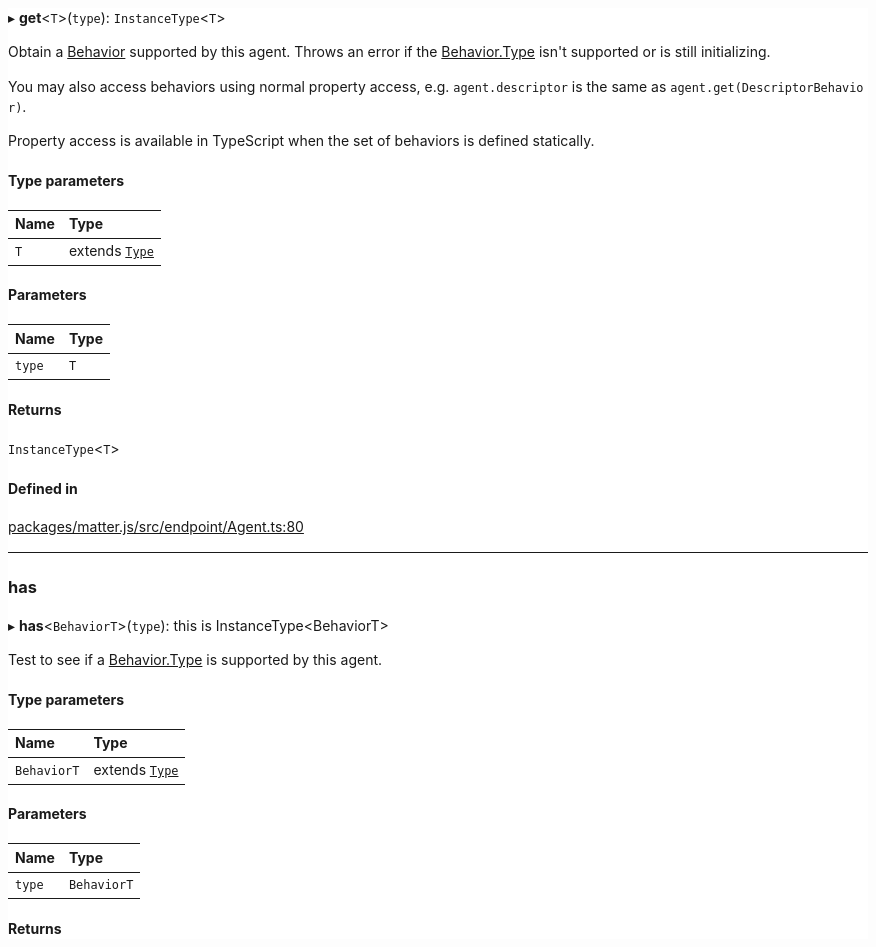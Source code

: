 ▸ **get**\<`T`\>(`type`): `InstanceType`\<`T`\>

Obtain a [Behavior](behavior_export.Behavior-1.md) supported by this agent.  Throws an error if the [Behavior.Type](../interfaces/behavior_export.Behavior.Type.md) isn't supported
or is still initializing.

You may also access behaviors using normal property access, e.g. `agent.descriptor` is the same as
`agent.get(DescriptorBehavior)`.

Property access is available in TypeScript when the set of behaviors is defined statically.

#### Type parameters

| Name | Type |
| :------ | :------ |
| `T` | extends [`Type`](../interfaces/behavior_export.Behavior.Type.md) |

#### Parameters

| Name | Type |
| :------ | :------ |
| `type` | `T` |

#### Returns

`InstanceType`\<`T`\>

#### Defined in

[packages/matter.js/src/endpoint/Agent.ts:80](https://github.com/project-chip/matter.js/blob/0c058ae17fdba4c0b89b8b13c309011d51782299/packages/matter.js/src/endpoint/Agent.ts#L80)

___

### has

▸ **has**\<`BehaviorT`\>(`type`): this is InstanceType\<BehaviorT\>

Test to see if a [Behavior.Type](../interfaces/behavior_export.Behavior.Type.md) is supported by this agent.

#### Type parameters

| Name | Type |
| :------ | :------ |
| `BehaviorT` | extends [`Type`](../interfaces/behavior_export.Behavior.Type.md) |

#### Parameters

| Name | Type |
| :------ | :------ |
| `type` | `BehaviorT` |

#### Returns
